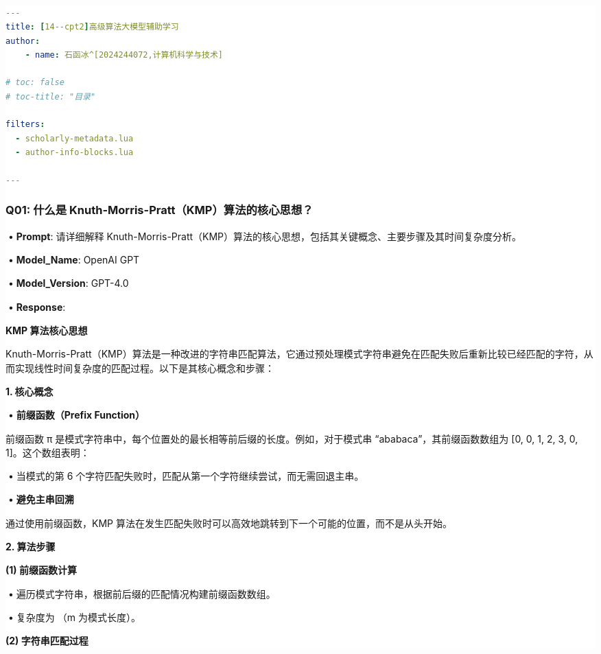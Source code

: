 ```yaml
---
title: [14--cpt2]高级算法大模型辅助学习
author:
    - name: 石函冰^[2024244072,计算机科学与技术]

# toc: false
# toc-title: "目录"

filters:
  - scholarly-metadata.lua
  - author-info-blocks.lua

---
```


### **Q01: 什么是 Knuth-Morris-Pratt（KMP）算法的核心思想？**



​	•	**Prompt**: 请详细解释 Knuth-Morris-Pratt（KMP）算法的核心思想，包括其关键概念、主要步骤及其时间复杂度分析。

​	•	**Model_Name**: OpenAI GPT

​	•	**Model_Version**: GPT-4.0

​	•	**Response**:



**KMP 算法核心思想**

Knuth-Morris-Pratt（KMP）算法是一种改进的字符串匹配算法，它通过预处理模式字符串避免在匹配失败后重新比较已经匹配的字符，从而实现线性时间复杂度的匹配过程。以下是其核心概念和步骤：



**1. 核心概念**



​	•	**前缀函数（Prefix Function）**

前缀函数 π 是模式字符串中，每个位置处的最长相等前后缀的长度。例如，对于模式串 “ababaca”，其前缀函数数组为 [0, 0, 1, 2, 3, 0, 1]。这个数组表明：

​	•	当模式的第 6 个字符匹配失败时，匹配从第一个字符继续尝试，而无需回退主串。

​	•	**避免主串回溯**

通过使用前缀函数，KMP 算法在发生匹配失败时可以高效地跳转到下一个可能的位置，而不是从头开始。



**2. 算法步骤**



**(1) 前缀函数计算**

​	•	遍历模式字符串，根据前后缀的匹配情况构建前缀函数数组。

​	•	复杂度为 （m 为模式长度）。



**(2) 字符串匹配过程**
